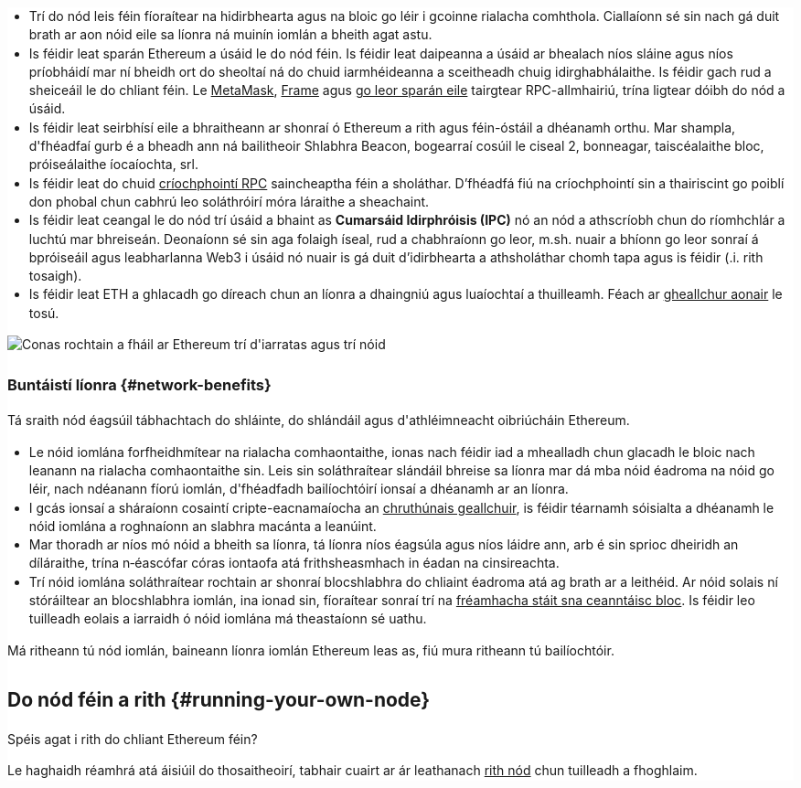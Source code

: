 - Trí do nód leis féin fíoraítear na hidirbhearta agus na bloic go léir i gcoinne rialacha comhthola. Ciallaíonn sé sin nach gá duit brath ar aon nóid eile sa líonra ná muinín iomlán a bheith agat astu.
- Is féidir leat sparán Ethereum a úsáid le do nód féin. Is féidir leat daipeanna a úsáid ar bhealach níos sláine agus níos príobháidí mar ní bheidh ort do sheoltaí ná do chuid iarmhéideanna a sceitheadh ​​chuig idirghabhálaithe. Is féidir gach rud a sheiceáil le do chliant féin. Le [MetaMask](https://metamask.io), [Frame](https://frame.sh/) agus [go leor sparán eile](/wallets/find-wallet/) tairgtear RPC-allmhairiú, trína ligtear dóibh do nód a úsáid.
- Is féidir leat seirbhísí eile a bhraitheann ar shonraí ó Ethereum a rith agus féin-óstáil a dhéanamh orthu. Mar shampla, d'fhéadfaí gurb é a bheadh ann ná bailitheoir Shlabhra Beacon, bogearraí cosúil le ciseal 2, bonneagar, taiscéalaithe bloc, próiseálaithe íocaíochta, srl.
- Is féidir leat do chuid [críochphointí RPC](/developers/docs/apis/json-rpc/) saincheaptha féin a sholáthar. D’fhéadfá fiú na críochphointí sin a thairiscint go poiblí don phobal chun cabhrú leo soláthróirí móra láraithe a sheachaint.
- Is féidir leat ceangal le do nód trí úsáid a bhaint as **Cumarsáid Idirphróisis (IPC)** nó an nód a athscríobh chun do ríomhchlár a luchtú mar bhreiseán. Deonaíonn sé sin aga folaigh íseal, rud a chabhraíonn go leor, m.sh. nuair a bhíonn go leor sonraí á bpróiseáil agus leabharlanna Web3 i úsáid nó nuair is gá duit d’idirbhearta a athsholáthar chomh tapa agus is féidir (.i. rith tosaigh).
- Is féidir leat ETH a ghlacadh go díreach chun an líonra a dhaingniú agus luaíochtaí a thuilleamh. Féach ar [gheallchur aonair](/staking/solo/) le tosú.

![Conas rochtain a fháil ar Ethereum trí d'iarratas agus trí nóid](./nodes.png)

### Buntáistí líonra {#network-benefits}

Tá sraith nód éagsúil tábhachtach do shláinte, do shlándáil agus d'athléimneacht oibriúcháin Ethereum.

- Le nóid iomlána forfheidhmítear na rialacha comhaontaithe, ionas nach féidir iad a mhealladh chun glacadh le bloic nach leanann na rialacha comhaontaithe sin. Leis sin soláthraítear slándáil bhreise sa líonra mar dá mba nóid éadroma na nóid go léir, nach ndéanann fíorú iomlán, d'fhéadfadh bailíochtóirí ionsaí a dhéanamh ar an líonra.
- I gcás ionsaí a sháraíonn cosaintí cripte-eacnamaíocha an [chruthúnais geallchuir](/developers/docs/consensus-mechanisms/pos/#what-is-pos), is féidir téarnamh sóisialta a dhéanamh le nóid iomlána a roghnaíonn an slabhra macánta a leanúint.
- Mar thoradh ar níos mó nóid a bheith sa líonra, tá líonra níos éagsúla agus níos láidre ann, arb é sin sprioc dheiridh an díláraithe, trína n‑éascófar córas iontaofa atá frithsheasmhach in éadan na cinsireachta.
- Trí nóid iomlána soláthraítear rochtain ar shonraí blocshlabhra do chliaint éadroma atá ag brath ar a leithéid. Ar nóid solais ní stóráiltear an blocshlabhra iomlán, ina ionad sin, fíoraítear sonraí trí na [fréamhacha stáit sna ceanntáisc bloc](/developers/docs/blocks/#block-anatomy). Is féidir leo tuilleadh eolais a iarraidh ó nóid iomlána má theastaíonn sé uathu.

Má ritheann tú nód iomlán, baineann líonra iomlán Ethereum leas as, fiú mura ritheann tú bailíochtóir.

## Do nód féin a rith {#running-your-own-node}

Spéis agat i rith do chliant Ethereum féin?

Le haghaidh réamhrá atá áisiúil do thosaitheoirí, tabhair cuairt ar ár leathanach [rith nód](/run-a-node) chun tuilleadh a fhoghlaim.
